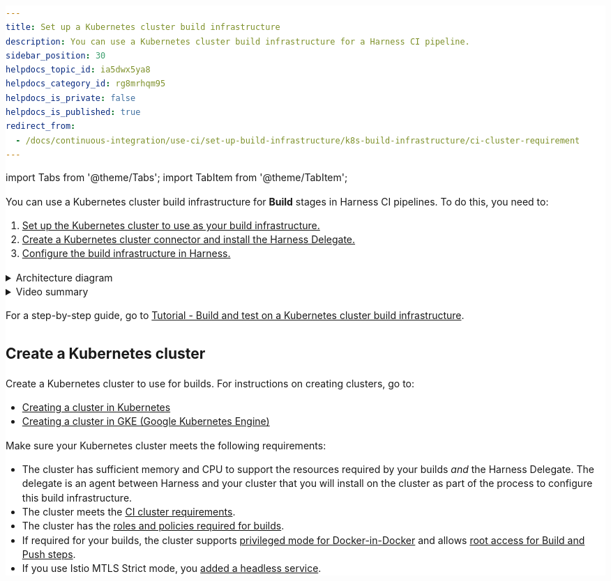 ```yaml
---
title: Set up a Kubernetes cluster build infrastructure
description: You can use a Kubernetes cluster build infrastructure for a Harness CI pipeline.
sidebar_position: 30
helpdocs_topic_id: ia5dwx5ya8
helpdocs_category_id: rg8mrhqm95
helpdocs_is_private: false
helpdocs_is_published: true
redirect_from:
  - /docs/continuous-integration/use-ci/set-up-build-infrastructure/k8s-build-infrastructure/ci-cluster-requirement
---
```


import Tabs from '@theme/Tabs';
import TabItem from '@theme/TabItem';

<DocsTag  text="Team plan" link="/docs/continuous-integration/ci-quickstarts/ci-subscription-mgmt" /> <DocsTag  text="Enterprise plan" link="/docs/continuous-integration/ci-quickstarts/ci-subscription-mgmt" />

You can use a Kubernetes cluster build infrastructure for **Build** stages in Harness CI pipelines. To do this, you need to:



1. [Set up the Kubernetes cluster to use as your build infrastructure.](#create-a-kubernetes-cluster)
2. [Create a Kubernetes cluster connector and install the Harness Delegate.](#create-a-kubernetes-cluster-connector-and-install-the-delegate)
3. [Configure the build infrastructure in Harness.](#configure-the-build-infrastructure-in-harness)

<details><summary>Architecture diagram</summary></details>

<details><summary>Video summary</summary></details>

For a step-by-step guide, go to [Tutorial - Build and test on a Kubernetes cluster build infrastructure](/docs/continuous-integration/use-ci/set-up-build-infrastructure/k8s-build-infrastructure/tutorial-ci-kubernetes-build-infra).

## Create a Kubernetes cluster

Create a Kubernetes cluster to use for builds. For instructions on creating clusters, go to:

- [Creating a cluster in Kubernetes](https://kubernetes.io/docs/tutorials/kubernetes-basics/create-cluster/)
- [Creating a cluster in GKE (Google Kubernetes Engine)](https://cloud.google.com/kubernetes-engine/docs/how-to/creating-a-zonal-cluster)

Make sure your Kubernetes cluster meets the following requirements:

* The cluster has sufficient memory and CPU to support the resources required by your builds *and* the Harness Delegate. The delegate is an agent between Harness and your cluster that you will install on the cluster as part of the process to configure this build infrastructure.
* The cluster meets the [CI cluster requirements](/docs/platform/connectors/cloud-providers/ref-cloud-providers/kubernetes-cluster-connector-settings-reference.md#harness-ci-cluster-requirements).
* The cluster has the [roles and policies required for builds](/docs/platform/connectors/cloud-providers/ref-cloud-providers/kubernetes-cluster-connector-settings-reference.md#roles-and-policies-for-the-connector).
* If required for your builds, the cluster supports [privileged mode for Docker-in-Docker](#docker-in-docker-requires-privileged-mode) and allows [root access for Build and Push steps](#build-and-push-steps-require-root-access).
* If you use Istio MTLS Strict mode, you [added a headless service](#create-headless-service-for-istio-mtls-strict-mode).
